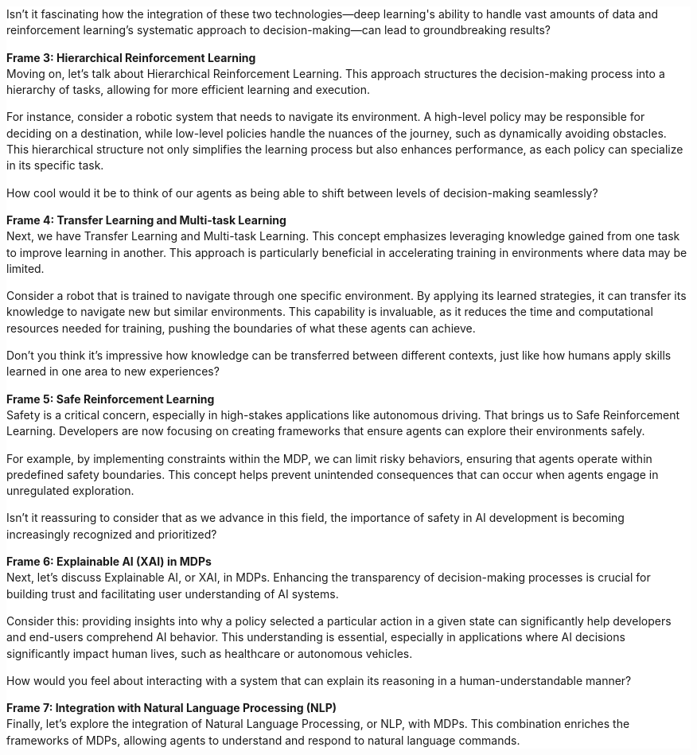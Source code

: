 Isn’t it fascinating how the integration of these two technologies—deep learning's ability to handle vast amounts of data and reinforcement learning’s systematic approach to decision-making—can lead to groundbreaking results?

**Frame 3: Hierarchical Reinforcement Learning**  
Moving on, let’s talk about Hierarchical Reinforcement Learning. This approach structures the decision-making process into a hierarchy of tasks, allowing for more efficient learning and execution. 

For instance, consider a robotic system that needs to navigate its environment. A high-level policy may be responsible for deciding on a destination, while low-level policies handle the nuances of the journey, such as dynamically avoiding obstacles. This hierarchical structure not only simplifies the learning process but also enhances performance, as each policy can specialize in its specific task.

How cool would it be to think of our agents as being able to shift between levels of decision-making seamlessly?

**Frame 4: Transfer Learning and Multi-task Learning**  
Next, we have Transfer Learning and Multi-task Learning. This concept emphasizes leveraging knowledge gained from one task to improve learning in another. This approach is particularly beneficial in accelerating training in environments where data may be limited. 

Consider a robot that is trained to navigate through one specific environment. By applying its learned strategies, it can transfer its knowledge to navigate new but similar environments. This capability is invaluable, as it reduces the time and computational resources needed for training, pushing the boundaries of what these agents can achieve.

Don’t you think it’s impressive how knowledge can be transferred between different contexts, just like how humans apply skills learned in one area to new experiences?

**Frame 5: Safe Reinforcement Learning**  
Safety is a critical concern, especially in high-stakes applications like autonomous driving. That brings us to Safe Reinforcement Learning. Developers are now focusing on creating frameworks that ensure agents can explore their environments safely. 

For example, by implementing constraints within the MDP, we can limit risky behaviors, ensuring that agents operate within predefined safety boundaries. This concept helps prevent unintended consequences that can occur when agents engage in unregulated exploration. 

Isn’t it reassuring to consider that as we advance in this field, the importance of safety in AI development is becoming increasingly recognized and prioritized?

**Frame 6: Explainable AI (XAI) in MDPs**  
Next, let’s discuss Explainable AI, or XAI, in MDPs. Enhancing the transparency of decision-making processes is crucial for building trust and facilitating user understanding of AI systems. 

Consider this: providing insights into why a policy selected a particular action in a given state can significantly help developers and end-users comprehend AI behavior. This understanding is essential, especially in applications where AI decisions significantly impact human lives, such as healthcare or autonomous vehicles.

How would you feel about interacting with a system that can explain its reasoning in a human-understandable manner? 

**Frame 7: Integration with Natural Language Processing (NLP)**  
Finally, let’s explore the integration of Natural Language Processing, or NLP, with MDPs. This combination enriches the frameworks of MDPs, allowing agents to understand and respond to natural language commands. 
